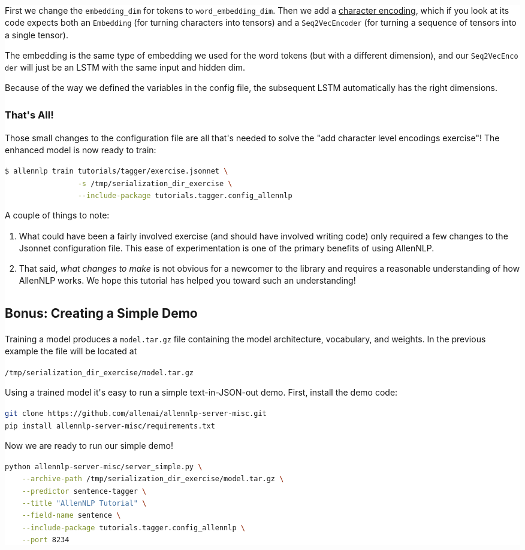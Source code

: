First we change the `embedding_dim` for tokens to `word_embedding_dim`.
Then we add a [character encoding](https://github.com/allenai/allennlp/blob/master/allennlp/modules/token_embedders/token_characters_encoder.py#L11), which if you look at its code expects both
an `Embedding` (for turning characters into tensors)
and a `Seq2VecEncoder` (for turning a sequence of tensors into a single tensor).

The embedding is the same type of embedding we used for the word tokens
(but with a different dimension),
and our `Seq2VecEncoder` will just be an LSTM with the same input and hidden dim.

Because of the way we defined the variables in the config file, the
subsequent LSTM automatically has the right dimensions.

### That's All!

Those small changes to the configuration file are all that's needed
to solve the "add character level encodings exercise"!
The enhanced model is now ready to train:

```bash
$ allennlp train tutorials/tagger/exercise.jsonnet \
                 -s /tmp/serialization_dir_exercise \
                 --include-package tutorials.tagger.config_allennlp
```

A couple of things to note:

1. What could have been a fairly involved exercise
   (and should have involved writing code)
   only required a few changes to the Jsonnet configuration file.
   This ease of experimentation is one of the primary benefits of using AllenNLP.

2. That said, *what changes to make* is not obvious for a newcomer to the library
   and requires a reasonable understanding of how AllenNLP works. We hope this
   tutorial has helped you toward such an understanding!

## Bonus: Creating a Simple Demo

Training a model produces a `model.tar.gz` file containing the model architecture,
vocabulary, and weights. In the previous example the file will be located at

```
/tmp/serialization_dir_exercise/model.tar.gz
```

Using a trained model it's easy to run a simple text-in-JSON-out demo. First, install the demo code:

```bash
git clone https://github.com/allenai/allennlp-server-misc.git
pip install allennlp-server-misc/requirements.txt
```

Now we are ready to run our simple demo!
```bash
python allennlp-server-misc/server_simple.py \
    --archive-path /tmp/serialization_dir_exercise/model.tar.gz \
    --predictor sentence-tagger \
    --title "AllenNLP Tutorial" \
    --field-name sentence \
    --include-package tutorials.tagger.config_allennlp \
    --port 8234
```
